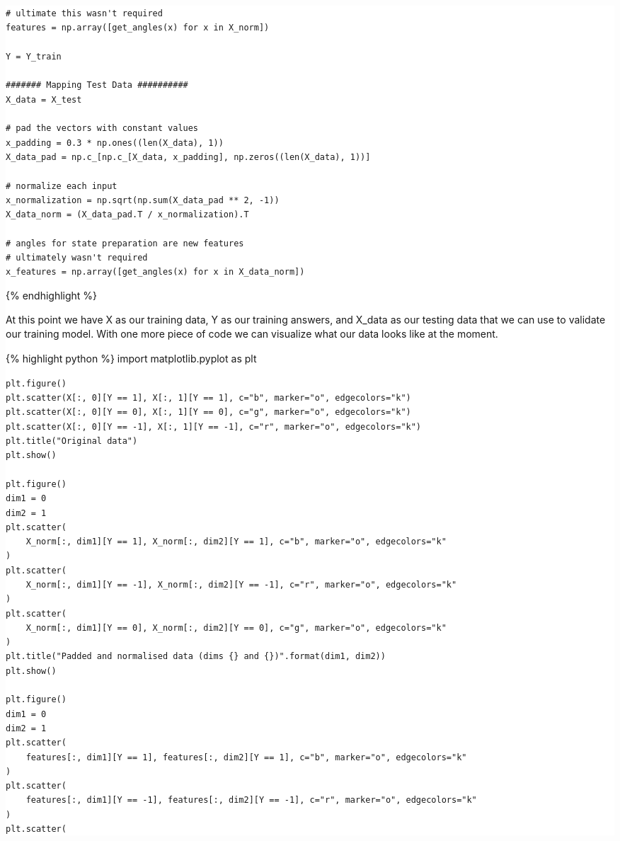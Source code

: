     # ultimate this wasn't required
    features = np.array([get_angles(x) for x in X_norm])
    
    Y = Y_train
    
    ####### Mapping Test Data ##########
    X_data = X_test

    # pad the vectors with constant values
    x_padding = 0.3 * np.ones((len(X_data), 1))
    X_data_pad = np.c_[np.c_[X_data, x_padding], np.zeros((len(X_data), 1))]

    # normalize each input
    x_normalization = np.sqrt(np.sum(X_data_pad ** 2, -1))
    X_data_norm = (X_data_pad.T / x_normalization).T

    # angles for state preparation are new features
    # ultimately wasn't required
    x_features = np.array([get_angles(x) for x in X_data_norm])
{% endhighlight %}

<p>At this point we have X as our training data, Y as our training answers, and X_data as our testing data that we can use to validate our training model. With one more piece of code we can visualize what our data looks like at the moment.</p>

{% highlight python %}
    import matplotlib.pyplot as plt

    plt.figure()
    plt.scatter(X[:, 0][Y == 1], X[:, 1][Y == 1], c="b", marker="o", edgecolors="k")
    plt.scatter(X[:, 0][Y == 0], X[:, 1][Y == 0], c="g", marker="o", edgecolors="k")
    plt.scatter(X[:, 0][Y == -1], X[:, 1][Y == -1], c="r", marker="o", edgecolors="k")
    plt.title("Original data")
    plt.show()

    plt.figure()
    dim1 = 0
    dim2 = 1
    plt.scatter(
        X_norm[:, dim1][Y == 1], X_norm[:, dim2][Y == 1], c="b", marker="o", edgecolors="k"
    )
    plt.scatter(
        X_norm[:, dim1][Y == -1], X_norm[:, dim2][Y == -1], c="r", marker="o", edgecolors="k"
    )
    plt.scatter(
        X_norm[:, dim1][Y == 0], X_norm[:, dim2][Y == 0], c="g", marker="o", edgecolors="k"
    )
    plt.title("Padded and normalised data (dims {} and {})".format(dim1, dim2))
    plt.show()

    plt.figure()
    dim1 = 0
    dim2 = 1
    plt.scatter(
        features[:, dim1][Y == 1], features[:, dim2][Y == 1], c="b", marker="o", edgecolors="k"
    )
    plt.scatter(
        features[:, dim1][Y == -1], features[:, dim2][Y == -1], c="r", marker="o", edgecolors="k"
    )
    plt.scatter(